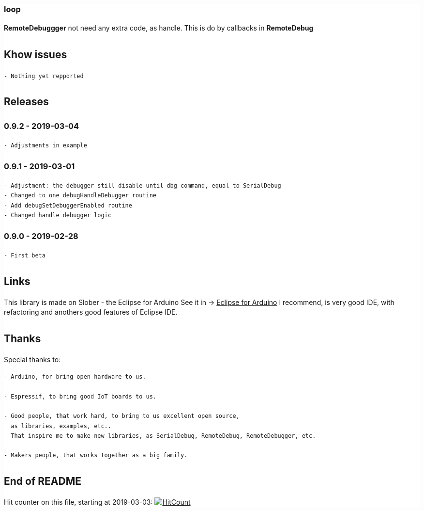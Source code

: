 ### loop

__RemoteDebuggger__ not need any extra code, as handle.
This is do by callbacks in __RemoteDebug__

## Khow issues

    - Nothing yet repported

## Releases

### 0.9.2 - 2019-03-04

    - Adjustments in example

### 0.9.1 - 2019-03-01

    - Adjustment: the debugger still disable until dbg command, equal to SerialDebug
    - Changed to one debugHandleDebugger routine
    - Add debugSetDebuggerEnabled routine
    - Changed handle debugger logic

### 0.9.0 - 2019-02-28

    - First beta

## Links

This library is made on Slober - the Eclipse for Arduino
See it in -> [Eclipse for Arduino](http://eclipse.baeyens.it/)
I recommend, is very good IDE, with refactoring and anothers good features of Eclipse IDE.

## Thanks

Special thanks to:

    - Arduino, for bring open hardware to us.

    - Espressif, to bring good IoT boards to us.

    - Good people, that work hard, to bring to us excellent open source,
      as libraries, examples, etc..
      That inspire me to make new libraries, as SerialDebug, RemoteDebug, RemoteDebugger, etc.

    - Makers people, that works together as a big family.

## End of README

Hit counter on this file, starting at 2019-03-03:
[![HitCount](http://hits.dwyl.io/JoaoLopesF/RemoteDebugger.svg)](http://hits.dwyl.io/JoaoLopesF/RemoteDebugger)

